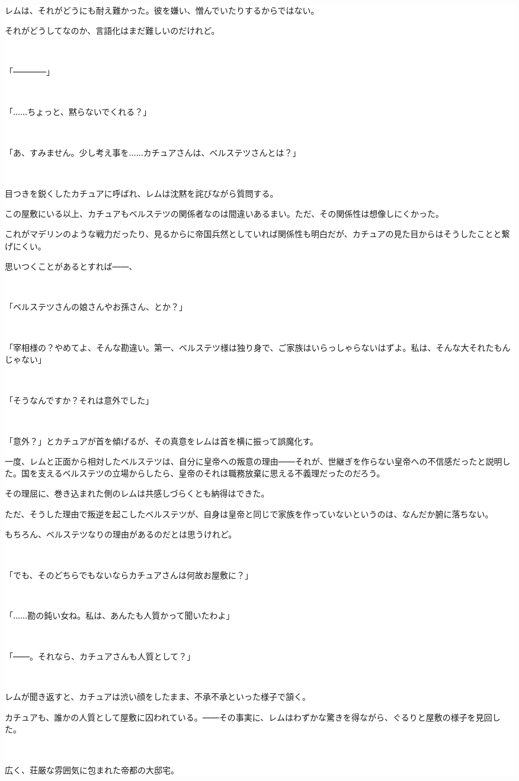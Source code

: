 レムは、それがどうにも耐え難かった。彼を嫌い、憎んでいたりするからではない。

それがどうしてなのか、言語化はまだ難しいのだけれど。

　

「――――」

　

「……ちょっと、黙らないでくれる？」

　

「あ、すみません。少し考え事を……カチュアさんは、ベルステツさんとは？」

　

目つきを鋭くしたカチュアに呼ばれ、レムは沈黙を詫びながら質問する。

この屋敷にいる以上、カチュアもベルステツの関係者なのは間違いあるまい。ただ、その関係性は想像しにくかった。

これがマデリンのような戦力だったり、見るからに帝国兵然としていれば関係性も明白だが、カチュアの見た目からはそうしたことと繋げにくい。

思いつくことがあるとすれば――、

　

「ベルステツさんの娘さんやお孫さん、とか？」

　

「宰相様の？やめてよ、そんな勘違い。第一、ベルステツ様は独り身で、ご家族はいらっしゃらないはずよ。私は、そんな大それたもんじゃない」

　

「そうなんですか？それは意外でした」

　

「意外？」とカチュアが首を傾げるが、その真意をレムは首を横に振って誤魔化す。

一度、レムと正面から相対したベルステツは、自分に皇帝への叛意の理由――それが、世継ぎを作らない皇帝への不信感だったと説明した。国を支えるベルステツの立場からしたら、皇帝のそれは職務放棄に思える不義理だったのだろう。

その理屈に、巻き込まれた側のレムは共感しづらくとも納得はできた。

ただ、そうした理由で叛逆を起こしたベルステツが、自身は皇帝と同じで家族を作っていないというのは、なんだか腑に落ちない。

もちろん、ベルステツなりの理由があるのだとは思うけれど。

　

「でも、そのどちらでもないならカチュアさんは何故お屋敷に？」

　

「……勘の鈍い女ね。私は、あんたも人質かって聞いたわよ」

　

「――。それなら、カチュアさんも人質として？」

　

レムが聞き返すと、カチュアは渋い顔をしたまま、不承不承といった様子で頷く。

カチュアも、誰かの人質として屋敷に囚われている。――その事実に、レムはわずかな驚きを得ながら、ぐるりと屋敷の様子を見回した。

　

広く、荘厳な雰囲気に包まれた帝都の大邸宅。
